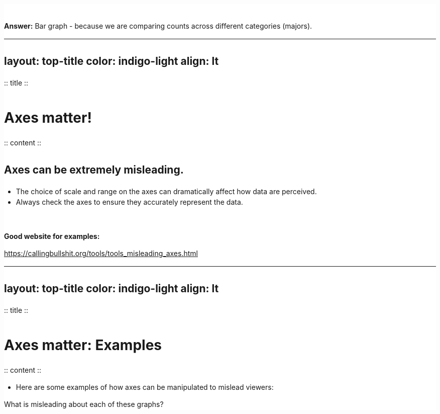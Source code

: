 <br>

<p v-click>

**Answer:**
Bar graph - because we are comparing counts across different categories (majors).

</p> 




---
layout: top-title
color: indigo-light
align: lt
---

:: title ::

# Axes matter!


:: content ::

## Axes can be extremely misleading.
- The choice of scale and range on the axes can dramatically affect how data are perceived.
- Always check the axes to ensure they accurately represent the data.

<br>

**Good website for examples:**

https://callingbullshit.org/tools/tools_misleading_axes.html




---
layout: top-title
color: indigo-light
align: lt
---

:: title ::

# Axes matter: Examples


:: content ::


- Here are some examples of how axes can be manipulated to mislead viewers:

<div class="mt-8 w-full flex justify-center">
  <div class="bg-green-100 border-2 border-green-300 rounded-lg shadow-md p-1 transform">
    What is misleading about each of these graphs?
  </div>
</div>
